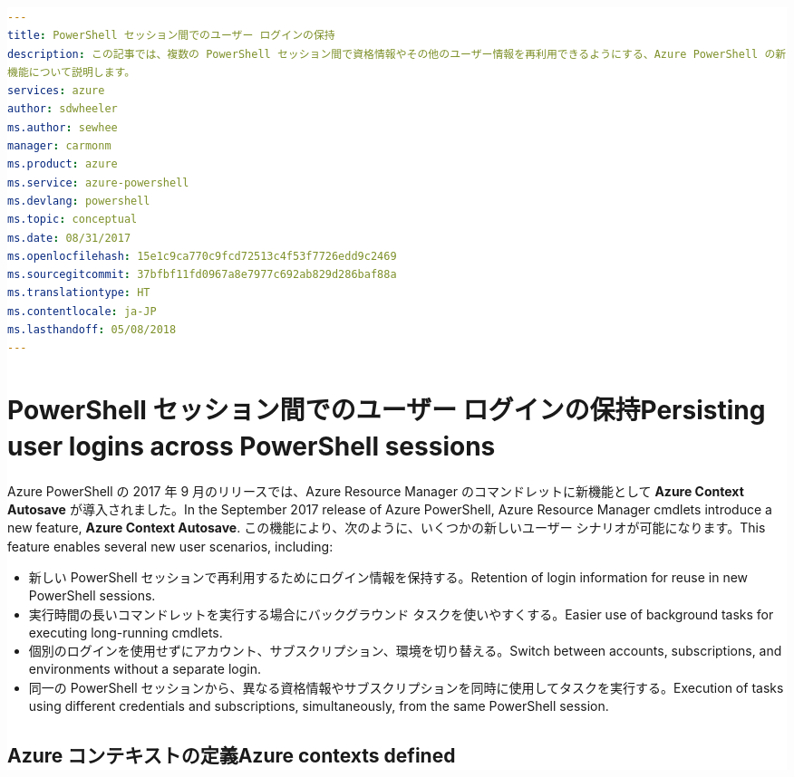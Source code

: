 ```yaml
---
title: PowerShell セッション間でのユーザー ログインの保持
description: この記事では、複数の PowerShell セッション間で資格情報やその他のユーザー情報を再利用できるようにする、Azure PowerShell の新機能について説明します。
services: azure
author: sdwheeler
ms.author: sewhee
manager: carmonm
ms.product: azure
ms.service: azure-powershell
ms.devlang: powershell
ms.topic: conceptual
ms.date: 08/31/2017
ms.openlocfilehash: 15e1c9ca770c9fcd72513c4f53f7726edd9c2469
ms.sourcegitcommit: 37bfbf11fd0967a8e7977c692ab829d286baf88a
ms.translationtype: HT
ms.contentlocale: ja-JP
ms.lasthandoff: 05/08/2018
---
```

# <a name="persisting-user-logins-across-powershell-sessions"></a><span data-ttu-id="fa3d6-103">PowerShell セッション間でのユーザー ログインの保持</span><span class="sxs-lookup"><span data-stu-id="fa3d6-103">Persisting user logins across PowerShell sessions</span></span>

<span data-ttu-id="fa3d6-104">Azure PowerShell の 2017 年 9 月のリリースでは、Azure Resource Manager のコマンドレットに新機能として **Azure Context Autosave** が導入されました。</span><span class="sxs-lookup"><span data-stu-id="fa3d6-104">In the September 2017 release of Azure PowerShell, Azure Resource Manager cmdlets introduce a new feature, **Azure Context Autosave**.</span></span> <span data-ttu-id="fa3d6-105">この機能により、次のように、いくつかの新しいユーザー シナリオが可能になります。</span><span class="sxs-lookup"><span data-stu-id="fa3d6-105">This feature enables several new user scenarios, including:</span></span>

- <span data-ttu-id="fa3d6-106">新しい PowerShell セッションで再利用するためにログイン情報を保持する。</span><span class="sxs-lookup"><span data-stu-id="fa3d6-106">Retention of login information for reuse in new PowerShell sessions.</span></span>
- <span data-ttu-id="fa3d6-107">実行時間の長いコマンドレットを実行する場合にバックグラウンド タスクを使いやすくする。</span><span class="sxs-lookup"><span data-stu-id="fa3d6-107">Easier use of background tasks for executing long-running cmdlets.</span></span>
- <span data-ttu-id="fa3d6-108">個別のログインを使用せずにアカウント、サブスクリプション、環境を切り替える。</span><span class="sxs-lookup"><span data-stu-id="fa3d6-108">Switch between accounts, subscriptions, and environments without a separate login.</span></span>
- <span data-ttu-id="fa3d6-109">同一の PowerShell セッションから、異なる資格情報やサブスクリプションを同時に使用してタスクを実行する。</span><span class="sxs-lookup"><span data-stu-id="fa3d6-109">Execution of tasks using different credentials and subscriptions, simultaneously, from the same PowerShell session.</span></span>

## <a name="azure-contexts-defined"></a><span data-ttu-id="fa3d6-110">Azure コンテキストの定義</span><span class="sxs-lookup"><span data-stu-id="fa3d6-110">Azure contexts defined</span></span>
